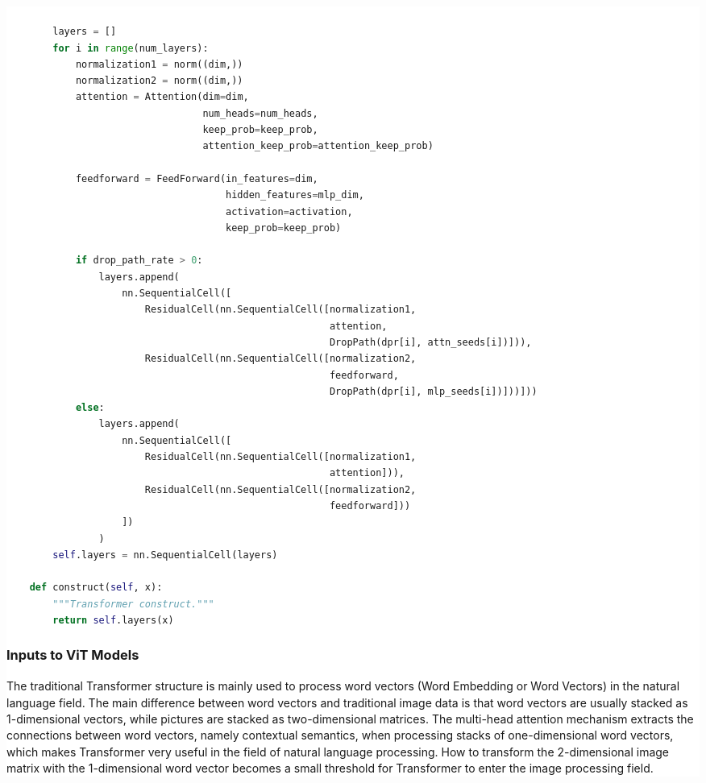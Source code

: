 ```python

        layers = []
        for i in range(num_layers):
            normalization1 = norm((dim,))
            normalization2 = norm((dim,))
            attention = Attention(dim=dim,
                                  num_heads=num_heads,
                                  keep_prob=keep_prob,
                                  attention_keep_prob=attention_keep_prob)

            feedforward = FeedForward(in_features=dim,
                                      hidden_features=mlp_dim,
                                      activation=activation,
                                      keep_prob=keep_prob)

            if drop_path_rate > 0:
                layers.append(
                    nn.SequentialCell([
                        ResidualCell(nn.SequentialCell([normalization1,
                                                        attention,
                                                        DropPath(dpr[i], attn_seeds[i])])),
                        ResidualCell(nn.SequentialCell([normalization2,
                                                        feedforward,
                                                        DropPath(dpr[i], mlp_seeds[i])]))]))
            else:
                layers.append(
                    nn.SequentialCell([
                        ResidualCell(nn.SequentialCell([normalization1,
                                                        attention])),
                        ResidualCell(nn.SequentialCell([normalization2,
                                                        feedforward]))
                    ])
                )
        self.layers = nn.SequentialCell(layers)

    def construct(self, x):
        """Transformer construct."""
        return self.layers(x)
```

### Inputs to ViT Models

The traditional Transformer structure is mainly used to process word vectors (Word Embedding or Word Vectors) in the
natural language field. The main difference between word vectors and traditional image data is that word vectors are
usually stacked as 1-dimensional vectors, while pictures are stacked as two-dimensional matrices. The multi-head
attention mechanism extracts the connections between word vectors, namely contextual semantics, when processing stacks
of one-dimensional word vectors, which makes Transformer very useful in the field of natural language processing. How to
transform the 2-dimensional image matrix with the 1-dimensional word vector becomes a small threshold for Transformer to
enter the image processing field.
